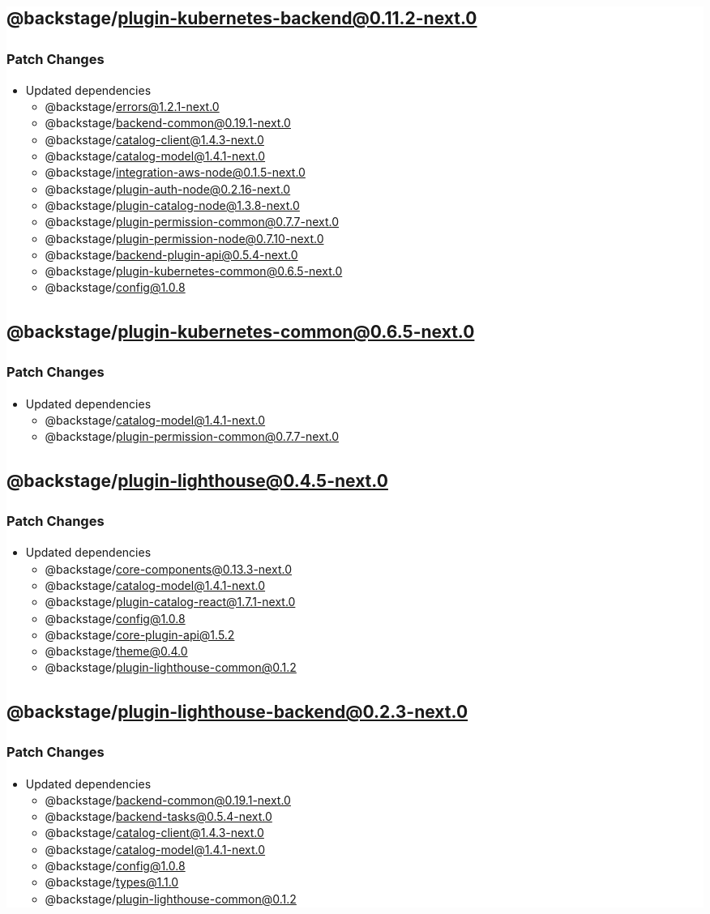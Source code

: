 ## @backstage/plugin-kubernetes-backend@0.11.2-next.0

### Patch Changes

- Updated dependencies
  - @backstage/errors@1.2.1-next.0
  - @backstage/backend-common@0.19.1-next.0
  - @backstage/catalog-client@1.4.3-next.0
  - @backstage/catalog-model@1.4.1-next.0
  - @backstage/integration-aws-node@0.1.5-next.0
  - @backstage/plugin-auth-node@0.2.16-next.0
  - @backstage/plugin-catalog-node@1.3.8-next.0
  - @backstage/plugin-permission-common@0.7.7-next.0
  - @backstage/plugin-permission-node@0.7.10-next.0
  - @backstage/backend-plugin-api@0.5.4-next.0
  - @backstage/plugin-kubernetes-common@0.6.5-next.0
  - @backstage/config@1.0.8

## @backstage/plugin-kubernetes-common@0.6.5-next.0

### Patch Changes

- Updated dependencies
  - @backstage/catalog-model@1.4.1-next.0
  - @backstage/plugin-permission-common@0.7.7-next.0

## @backstage/plugin-lighthouse@0.4.5-next.0

### Patch Changes

- Updated dependencies
  - @backstage/core-components@0.13.3-next.0
  - @backstage/catalog-model@1.4.1-next.0
  - @backstage/plugin-catalog-react@1.7.1-next.0
  - @backstage/config@1.0.8
  - @backstage/core-plugin-api@1.5.2
  - @backstage/theme@0.4.0
  - @backstage/plugin-lighthouse-common@0.1.2

## @backstage/plugin-lighthouse-backend@0.2.3-next.0

### Patch Changes

- Updated dependencies
  - @backstage/backend-common@0.19.1-next.0
  - @backstage/backend-tasks@0.5.4-next.0
  - @backstage/catalog-client@1.4.3-next.0
  - @backstage/catalog-model@1.4.1-next.0
  - @backstage/config@1.0.8
  - @backstage/types@1.1.0
  - @backstage/plugin-lighthouse-common@0.1.2
